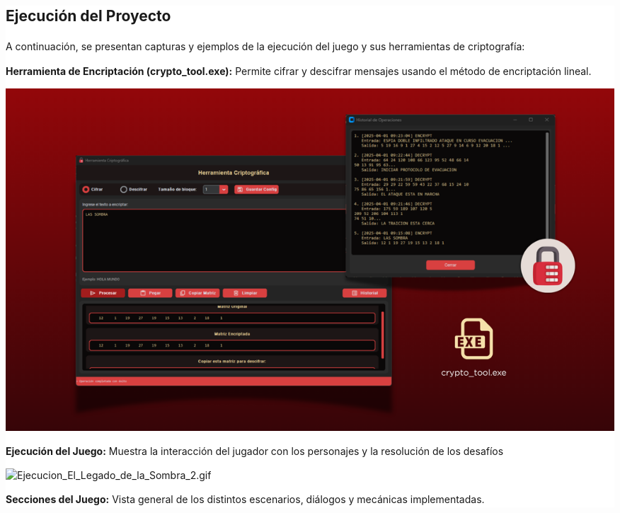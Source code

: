 
## Ejecución del Proyecto

A continuación, se presentan capturas y ejemplos de la ejecución del juego y sus herramientas de criptografía:

**Herramienta de Encriptación (crypto_tool.exe):** Permite cifrar y descifrar mensajes usando el método de encriptación lineal.

![Ejecucion_El_Legado_de_la_Sombra_1.png](images/Ejecucion_El_Legado_de_la_Sombra_1.png)

**Ejecución del Juego:** Muestra la interacción del jugador con los personajes y la resolución de los desafíos

![Ejecucion_El_Legado_de_la_Sombra_2.gif](images/Ejecucion_El_Legado_de_la_Sombra_2.gif)

**Secciones del Juego:** Vista general de los distintos escenarios, diálogos y mecánicas implementadas.
